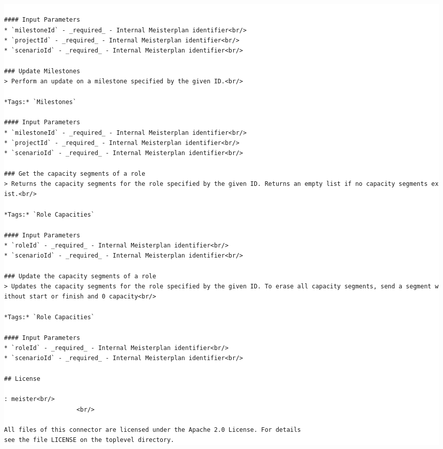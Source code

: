 ```<br/>

#### Input Parameters
* `milestoneId` - _required_ - Internal Meisterplan identifier<br/>
* `projectId` - _required_ - Internal Meisterplan identifier<br/>
* `scenarioId` - _required_ - Internal Meisterplan identifier<br/>

### Update Milestones
> Perform an update on a milestone specified by the given ID.<br/>

*Tags:* `Milestones`

#### Input Parameters
* `milestoneId` - _required_ - Internal Meisterplan identifier<br/>
* `projectId` - _required_ - Internal Meisterplan identifier<br/>
* `scenarioId` - _required_ - Internal Meisterplan identifier<br/>

### Get the capacity segments of a role
> Returns the capacity segments for the role specified by the given ID. Returns an empty list if no capacity segments exist.<br/>

*Tags:* `Role Capacities`

#### Input Parameters
* `roleId` - _required_ - Internal Meisterplan identifier<br/>
* `scenarioId` - _required_ - Internal Meisterplan identifier<br/>

### Update the capacity segments of a role
> Updates the capacity segments for the role specified by the given ID. To erase all capacity segments, send a segment without start or finish and 0 capacity<br/>

*Tags:* `Role Capacities`

#### Input Parameters
* `roleId` - _required_ - Internal Meisterplan identifier<br/>
* `scenarioId` - _required_ - Internal Meisterplan identifier<br/>

## License

: meister<br/>
                    <br/>

All files of this connector are licensed under the Apache 2.0 License. For details
see the file LICENSE on the toplevel directory.
